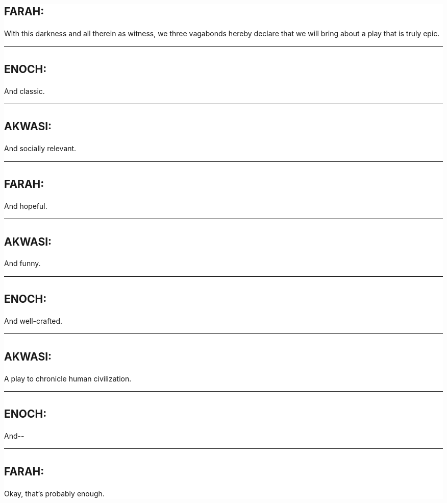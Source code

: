 
## FARAH:

With this darkness and all therein as witness, we three vagabonds hereby declare that we
will bring about a play that is truly epic.

---

## ENOCH:
And classic.

---

## AKWASI:
And socially relevant.

---

## FARAH:
And hopeful.

---

## AKWASI:
And funny.

---

## ENOCH:
And well-crafted.

---

## AKWASI:
A play to chronicle human civilization.




---

## ENOCH:
And--

---

## FARAH:
Okay, that’s probably enough.
